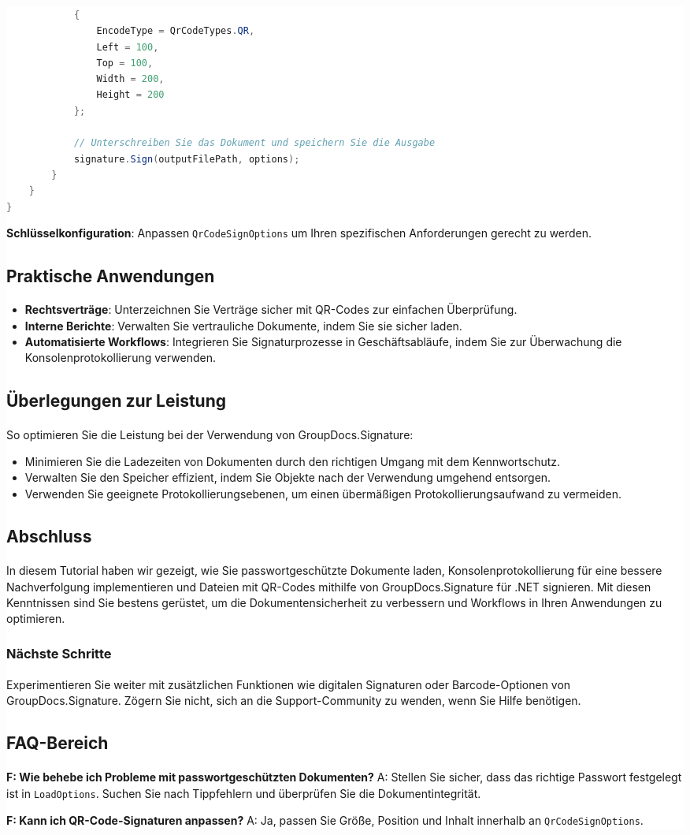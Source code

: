 ```csharp
            {
                EncodeType = QrCodeTypes.QR,
                Left = 100,
                Top = 100,
                Width = 200,
                Height = 200
            };

            // Unterschreiben Sie das Dokument und speichern Sie die Ausgabe
            signature.Sign(outputFilePath, options);
        }
    }
}
```

**Schlüsselkonfiguration**: Anpassen `QrCodeSignOptions` um Ihren spezifischen Anforderungen gerecht zu werden.

## Praktische Anwendungen
- **Rechtsverträge**: Unterzeichnen Sie Verträge sicher mit QR-Codes zur einfachen Überprüfung.
- **Interne Berichte**: Verwalten Sie vertrauliche Dokumente, indem Sie sie sicher laden.
- **Automatisierte Workflows**: Integrieren Sie Signaturprozesse in Geschäftsabläufe, indem Sie zur Überwachung die Konsolenprotokollierung verwenden.

## Überlegungen zur Leistung
So optimieren Sie die Leistung bei der Verwendung von GroupDocs.Signature:

- Minimieren Sie die Ladezeiten von Dokumenten durch den richtigen Umgang mit dem Kennwortschutz.
- Verwalten Sie den Speicher effizient, indem Sie Objekte nach der Verwendung umgehend entsorgen.
- Verwenden Sie geeignete Protokollierungsebenen, um einen übermäßigen Protokollierungsaufwand zu vermeiden.

## Abschluss
In diesem Tutorial haben wir gezeigt, wie Sie passwortgeschützte Dokumente laden, Konsolenprotokollierung für eine bessere Nachverfolgung implementieren und Dateien mit QR-Codes mithilfe von GroupDocs.Signature für .NET signieren. Mit diesen Kenntnissen sind Sie bestens gerüstet, um die Dokumentensicherheit zu verbessern und Workflows in Ihren Anwendungen zu optimieren.

### Nächste Schritte
Experimentieren Sie weiter mit zusätzlichen Funktionen wie digitalen Signaturen oder Barcode-Optionen von GroupDocs.Signature. Zögern Sie nicht, sich an die Support-Community zu wenden, wenn Sie Hilfe benötigen.

## FAQ-Bereich
**F: Wie behebe ich Probleme mit passwortgeschützten Dokumenten?**
A: Stellen Sie sicher, dass das richtige Passwort festgelegt ist in `LoadOptions`. Suchen Sie nach Tippfehlern und überprüfen Sie die Dokumentintegrität.

**F: Kann ich QR-Code-Signaturen anpassen?**
A: Ja, passen Sie Größe, Position und Inhalt innerhalb an `QrCodeSignOptions`.
